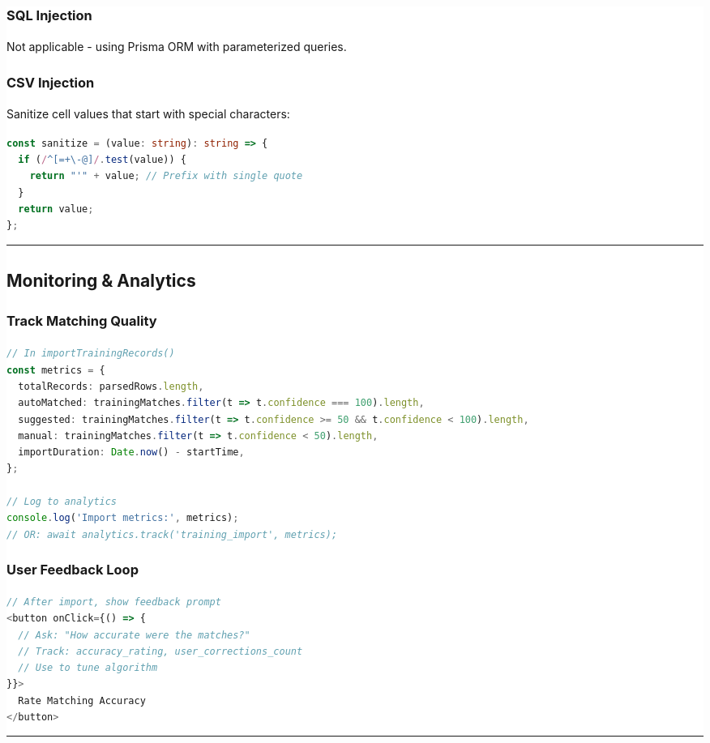 ### SQL Injection

Not applicable - using Prisma ORM with parameterized queries.

### CSV Injection

Sanitize cell values that start with special characters:

```typescript
const sanitize = (value: string): string => {
  if (/^[=+\-@]/.test(value)) {
    return "'" + value; // Prefix with single quote
  }
  return value;
};
```

---

## Monitoring & Analytics

### Track Matching Quality

```typescript
// In importTrainingRecords()
const metrics = {
  totalRecords: parsedRows.length,
  autoMatched: trainingMatches.filter(t => t.confidence === 100).length,
  suggested: trainingMatches.filter(t => t.confidence >= 50 && t.confidence < 100).length,
  manual: trainingMatches.filter(t => t.confidence < 50).length,
  importDuration: Date.now() - startTime,
};

// Log to analytics
console.log('Import metrics:', metrics);
// OR: await analytics.track('training_import', metrics);
```

### User Feedback Loop

```typescript
// After import, show feedback prompt
<button onClick={() => {
  // Ask: "How accurate were the matches?"
  // Track: accuracy_rating, user_corrections_count
  // Use to tune algorithm
}}>
  Rate Matching Accuracy
</button>
```

---
